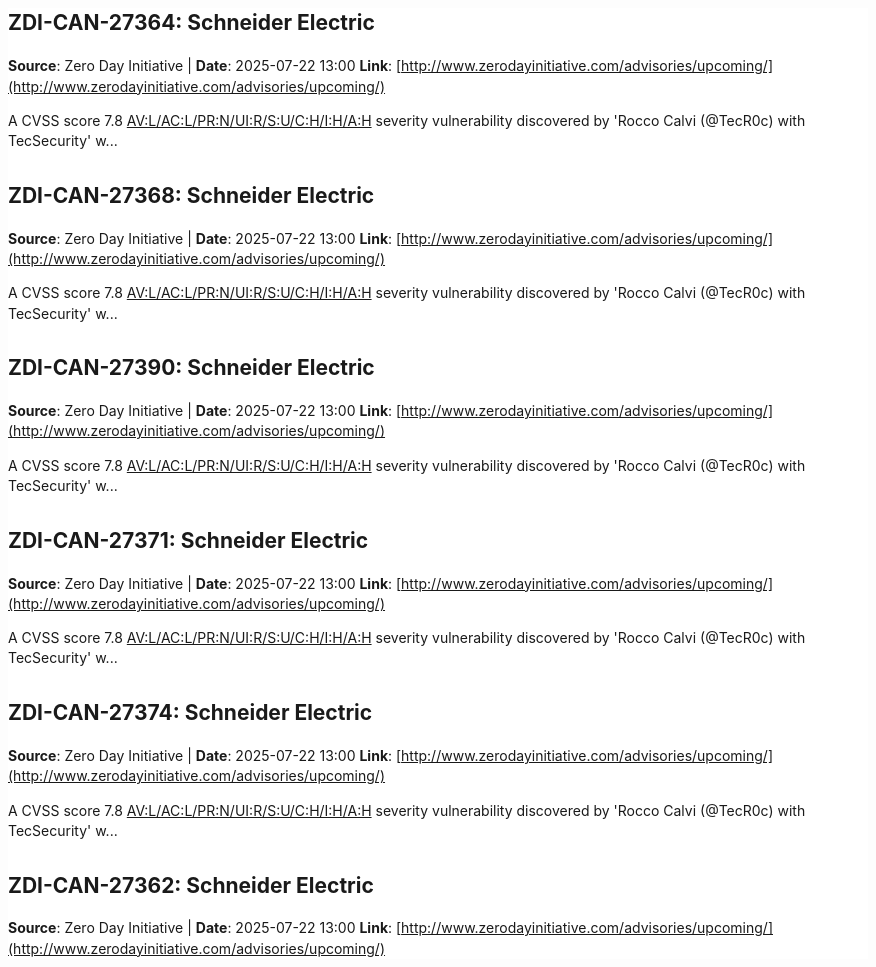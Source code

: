 ## ZDI-CAN-27364: Schneider Electric
**Source**: Zero Day Initiative  |  **Date**: 2025-07-22 13:00
**Link**: [http://www.zerodayinitiative.com/advisories/upcoming/](http://www.zerodayinitiative.com/advisories/upcoming/)

A CVSS score 7.8 <a href="https://nvd.nist.gov/cvss.cfm?calculator&amp;version=3.0&amp;vector=AV:L/AC:L/PR:N/UI:R/S:U/C:H/I:H/A:H">AV:L/AC:L/PR:N/UI:R/S:U/C:H/I:H/A:H</a> severity vulnerability discovered by 'Rocco Calvi (@TecR0c) with TecSecurity' w...

## ZDI-CAN-27368: Schneider Electric
**Source**: Zero Day Initiative  |  **Date**: 2025-07-22 13:00
**Link**: [http://www.zerodayinitiative.com/advisories/upcoming/](http://www.zerodayinitiative.com/advisories/upcoming/)

A CVSS score 7.8 <a href="https://nvd.nist.gov/cvss.cfm?calculator&amp;version=3.0&amp;vector=AV:L/AC:L/PR:N/UI:R/S:U/C:H/I:H/A:H">AV:L/AC:L/PR:N/UI:R/S:U/C:H/I:H/A:H</a> severity vulnerability discovered by 'Rocco Calvi (@TecR0c) with TecSecurity' w...

## ZDI-CAN-27390: Schneider Electric
**Source**: Zero Day Initiative  |  **Date**: 2025-07-22 13:00
**Link**: [http://www.zerodayinitiative.com/advisories/upcoming/](http://www.zerodayinitiative.com/advisories/upcoming/)

A CVSS score 7.8 <a href="https://nvd.nist.gov/cvss.cfm?calculator&amp;version=3.0&amp;vector=AV:L/AC:L/PR:N/UI:R/S:U/C:H/I:H/A:H">AV:L/AC:L/PR:N/UI:R/S:U/C:H/I:H/A:H</a> severity vulnerability discovered by 'Rocco Calvi (@TecR0c) with TecSecurity' w...

## ZDI-CAN-27371: Schneider Electric
**Source**: Zero Day Initiative  |  **Date**: 2025-07-22 13:00
**Link**: [http://www.zerodayinitiative.com/advisories/upcoming/](http://www.zerodayinitiative.com/advisories/upcoming/)

A CVSS score 7.8 <a href="https://nvd.nist.gov/cvss.cfm?calculator&amp;version=3.0&amp;vector=AV:L/AC:L/PR:N/UI:R/S:U/C:H/I:H/A:H">AV:L/AC:L/PR:N/UI:R/S:U/C:H/I:H/A:H</a> severity vulnerability discovered by 'Rocco Calvi (@TecR0c) with TecSecurity' w...

## ZDI-CAN-27374: Schneider Electric
**Source**: Zero Day Initiative  |  **Date**: 2025-07-22 13:00
**Link**: [http://www.zerodayinitiative.com/advisories/upcoming/](http://www.zerodayinitiative.com/advisories/upcoming/)

A CVSS score 7.8 <a href="https://nvd.nist.gov/cvss.cfm?calculator&amp;version=3.0&amp;vector=AV:L/AC:L/PR:N/UI:R/S:U/C:H/I:H/A:H">AV:L/AC:L/PR:N/UI:R/S:U/C:H/I:H/A:H</a> severity vulnerability discovered by 'Rocco Calvi (@TecR0c) with TecSecurity' w...

## ZDI-CAN-27362: Schneider Electric
**Source**: Zero Day Initiative  |  **Date**: 2025-07-22 13:00
**Link**: [http://www.zerodayinitiative.com/advisories/upcoming/](http://www.zerodayinitiative.com/advisories/upcoming/)
